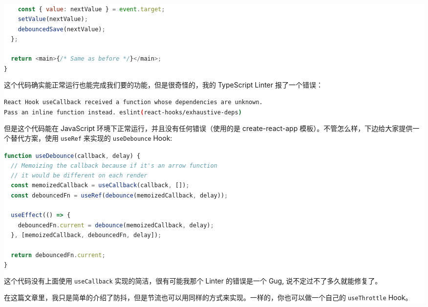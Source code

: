 ```javascript
    const { value: nextValue } = event.target;
    setValue(nextValue);
    debouncedSave(nextValue);
  };

  return <main>{/* Same as before */}</main>;
}

```

这个代码确实能正常运行也能完成我们要的功能，但是很奇怪的，我的 TypeScript Linter 报了一个错误：

```bash
React Hook useCallback received a function whose dependencies are unknown.
Pass an inline function instead. eslint(react-hooks/exhaustive-deps)
```

但是这个代码能在 JavaScript 环境下正常运行，并且没有任何错误（使用的是 create-react-app 模板）。不管怎么样，下边给大家提供一个替代方案，使用 `useRef` 来实现的 `useDebounce` Hook:

```javascript
function useDebounce(callback, delay) {
  // Memoizing the callback because if it's an arrow function
  // it would be different on each render
  const memoizedCallback = useCallback(callback, []);
  const debouncedFn = useRef(debounce(memoizedCallback, delay));

  useEffect(() => {
    debouncedFn.current = debounce(memoizedCallback, delay);
  }, [memoizedCallback, debouncedFn, delay]);

  return debouncedFn.current;
}
```

这个代码没有上面使用 `useCallback` 实现的简洁，很有可能我那个 Linter 的错误是一个 Gug, 说不定过不了多久就能修复了。

在这篇文章里，我只是简单的介绍了防抖，但是节流也可以用同样的方式来实现。一样的，你也可以做一个自己的 `useThrottle` Hook。

